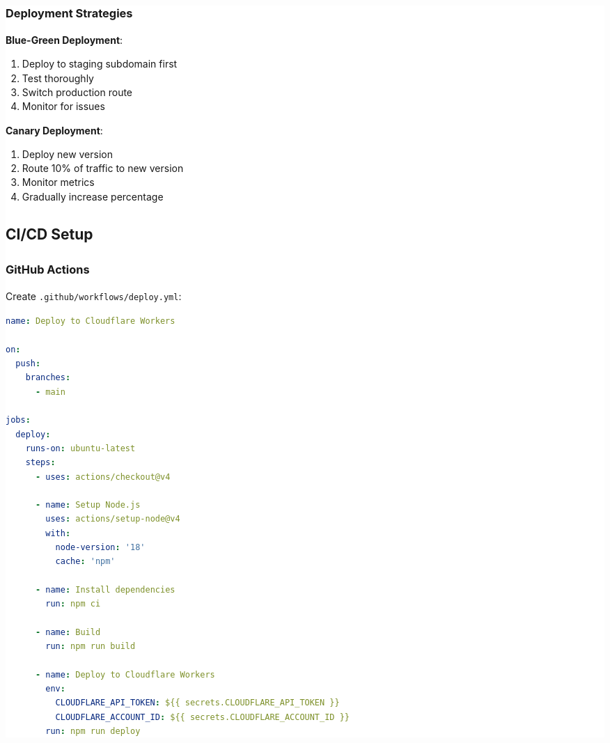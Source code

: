 ### Deployment Strategies

**Blue-Green Deployment**:
1. Deploy to staging subdomain first
2. Test thoroughly
3. Switch production route
4. Monitor for issues

**Canary Deployment**:
1. Deploy new version
2. Route 10% of traffic to new version
3. Monitor metrics
4. Gradually increase percentage

## CI/CD Setup

### GitHub Actions

Create `.github/workflows/deploy.yml`:

```yaml
name: Deploy to Cloudflare Workers

on:
  push:
    branches:
      - main

jobs:
  deploy:
    runs-on: ubuntu-latest
    steps:
      - uses: actions/checkout@v4
      
      - name: Setup Node.js
        uses: actions/setup-node@v4
        with:
          node-version: '18'
          cache: 'npm'
      
      - name: Install dependencies
        run: npm ci
      
      - name: Build
        run: npm run build
      
      - name: Deploy to Cloudflare Workers
        env:
          CLOUDFLARE_API_TOKEN: ${{ secrets.CLOUDFLARE_API_TOKEN }}
          CLOUDFLARE_ACCOUNT_ID: ${{ secrets.CLOUDFLARE_ACCOUNT_ID }}
        run: npm run deploy
```
